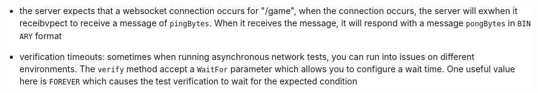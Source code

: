 - the server expects that a websocket connection occurs for "/game", when the connection occurs, the server will exwhen it receibvpect to receive a message of `pingBytes`. When it receives the message, it will respond with a message `pongBytes` in `BINARY` format

- verification timeouts: sometimes when running asynchronous network tests, you can run into issues on different environments. The `verify` method accept a `WaitFor` parameter which allows you to configure a wait time. One useful value here is `FOREVER` which causes the test verification to wait for the expected condition

